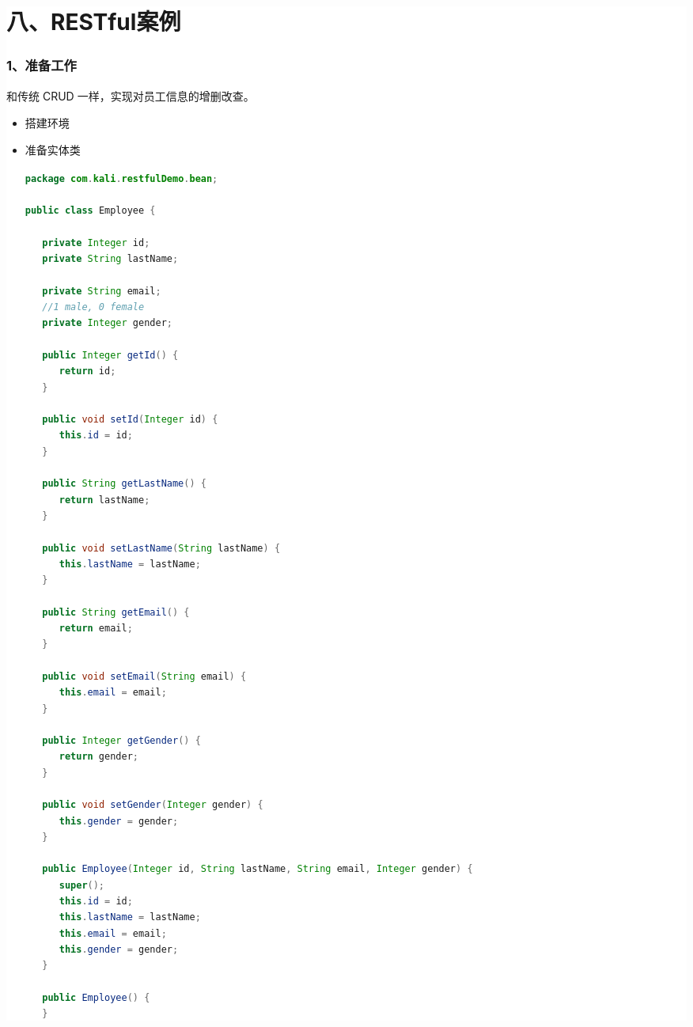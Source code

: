 # 八、RESTful案例

### 1、准备工作

和传统 CRUD 一样，实现对员工信息的增删改查。

- 搭建环境

- 准备实体类

  ```java
  package com.kali.restfulDemo.bean;
  
  public class Employee {
  
     private Integer id;
     private String lastName;
  
     private String email;
     //1 male, 0 female
     private Integer gender;
     
     public Integer getId() {
        return id;
     }
  
     public void setId(Integer id) {
        this.id = id;
     }
  
     public String getLastName() {
        return lastName;
     }
  
     public void setLastName(String lastName) {
        this.lastName = lastName;
     }
  
     public String getEmail() {
        return email;
     }
  
     public void setEmail(String email) {
        this.email = email;
     }
  
     public Integer getGender() {
        return gender;
     }
  
     public void setGender(Integer gender) {
        this.gender = gender;
     }
  
     public Employee(Integer id, String lastName, String email, Integer gender) {
        super();
        this.id = id;
        this.lastName = lastName;
        this.email = email;
        this.gender = gender;
     }
  
     public Employee() {
     }
  ```